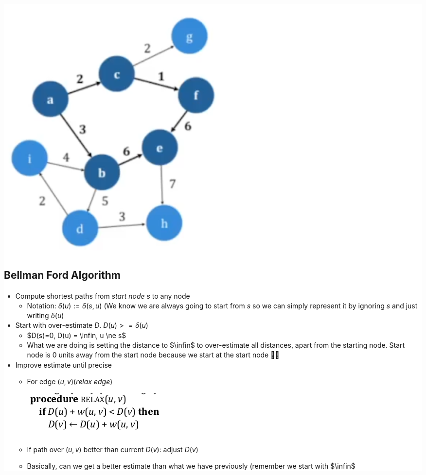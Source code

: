 ![Untitled](Shortest%20Paths%20b7f11b102a344bfd91a1810002067249/Untitled%206.png)

## Bellman Ford Algorithm

- Compute shortest paths from $start \ node \ s$ to any node
    - Notation: $\delta(u):= \delta(s,u)$ (We know we are always going to start from $s$ so we can simply represent it by ignoring $s$ and just writing $\delta(u)$
- Start with over-estimate $D$. $D(u) \gt= \delta(u)$
    - $D(s)=0, D(u) = \infin, u \ne s$
    - What we are doing is setting the distance to $\infin$ to over-estimate all distances, apart from the starting node. Start node is 0 units away from the start node because we start at the start node 🤦‍♂️
- Improve estimate until precise
    - For edge $(u,v) (relax\ edge)$
        
        ![Untitled](Shortest%20Paths%20b7f11b102a344bfd91a1810002067249/Untitled%207.png)
        
    - If path over $(u,v)$ better than current $D(v):$ adjust $D(v)$
    - Basically, can we get a better estimate than what we have previously (remember we start with $\infin$
